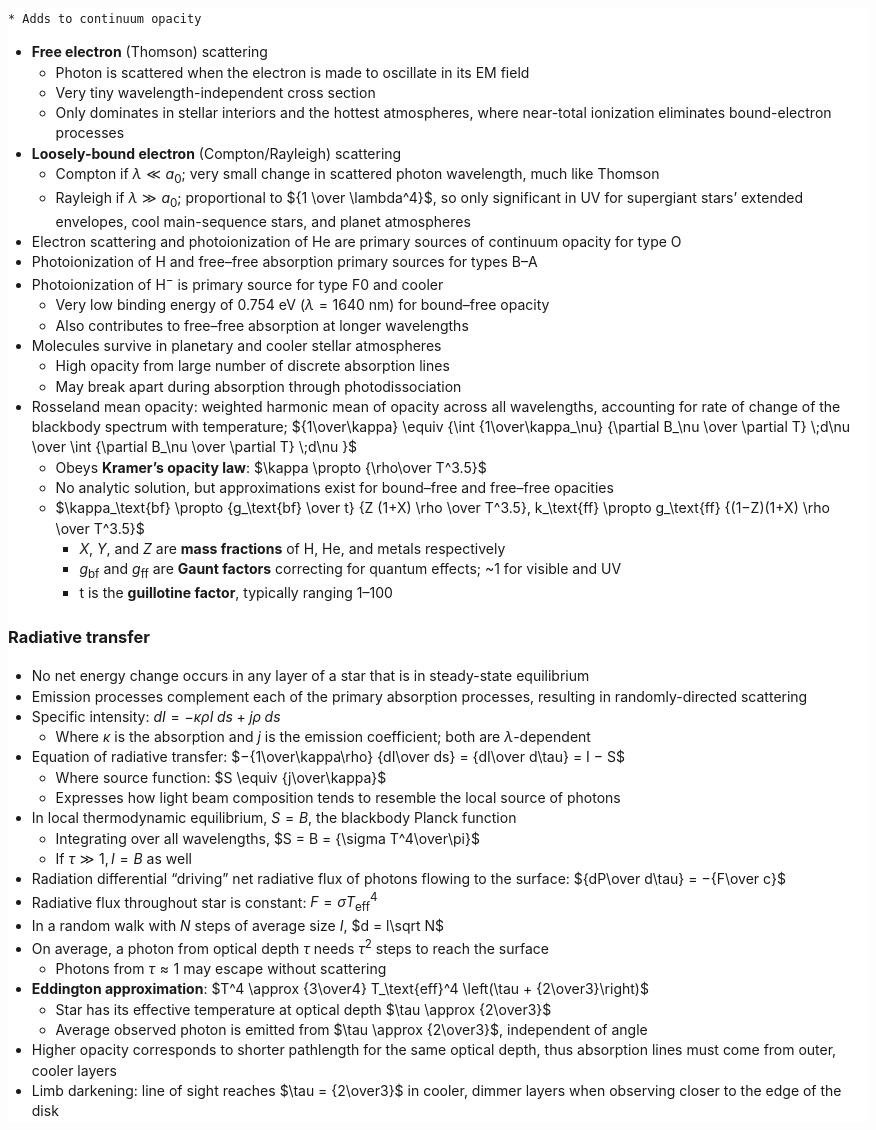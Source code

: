     * Adds to continuum opacity
  * **Free electron** (Thomson) scattering
    * Photon is scattered when the electron is made to oscillate in its EM field
    * Very tiny wavelength-independent cross section
    * Only dominates in stellar interiors and the hottest atmospheres,
      where near-total ionization eliminates bound-electron processes
  * **Loosely-bound electron** (Compton/Rayleigh) scattering
    * Compton if $\lambda \ll a_0$;
      very small change in scattered photon wavelength, much like Thomson
    * Rayleigh if $\lambda \gg a_0$;
      proportional to ${1 \over \lambda^4}$,
      so only significant in UV for supergiant stars’ extended envelopes,
      cool main-sequence stars, and planet atmospheres
* Electron scattering and photoionization of $\text{He}$ are primary sources of continuum opacity
  for type O
* Photoionization of $\text{H}$ and free–free absorption primary sources for types B–A
* Photoionization of $\text{H}^-$ is primary source for type F0 and cooler
  * Very low binding energy of 0.754 eV ($\lambda = 1640 \text{ nm}$) for bound–free opacity
  * Also contributes to free–free absorption at longer wavelengths
* Molecules survive in planetary and cooler stellar atmospheres
  * High opacity from large number of discrete absorption lines
  * May break apart during absorption through photodissociation
* Rosseland mean opacity: weighted harmonic mean of opacity across all wavelengths,
  accounting for rate of change of the blackbody spectrum with temperature;
  ${1\over\kappa} \equiv {\int {1\over\kappa_\nu} {\partial B_\nu \over \partial T} \;d\nu \over \int {\partial B_\nu \over \partial T} \;d\nu }$
  * Obeys **Kramer’s opacity law**: $\kappa \propto {\rho\over T^3.5}$
  * No analytic solution, but approximations exist for bound–free and free–free opacities
  * $\kappa_\text{bf} \propto {g_\text{bf} \over t} {Z (1+X) \rho \over T^3.5}, k_\text{ff} \propto g_\text{ff} {(1−Z)(1+X) \rho \over T^3.5}$
    * $X$, $Y$, and $Z$ are **mass fractions** of $\text{H}$, $\text{He}$, and metals respectively
    * $g_\text{bf}$ and $g_\text{ff}$ are **Gaunt factors** correcting for quantum effects; ~1 for visible and UV
    * t is the **guillotine factor**, typically ranging 1–100

### Radiative transfer

* No net energy change occurs in any layer of a star that is in steady-state equilibrium
* Emission processes complement each of the primary absorption processes,
  resulting in randomly-directed scattering
* Specific intensity: $dI = −\kappa\rho I \;ds + j\rho \;ds$
  * Where $\kappa$ is the absorption and $j$ is the emission coefficient; both are $\lambda$-dependent
* Equation of radiative transfer: $−{1\over\kappa\rho} {dI\over ds} = {dI\over d\tau} = I − S$
  * Where source function: $S \equiv {j\over\kappa}$
  * Expresses how light beam composition tends to resemble the local source of photons
* In local thermodynamic equilibrium, $S = B$, the blackbody Planck function
  * Integrating over all wavelengths, $S = B = {\sigma T^4\over\pi}$
  * If $\tau \gg 1, I = B$ as well
* Radiation differential “driving” net radiative flux of photons flowing to the surface:
  ${dP\over d\tau} = −{F\over c}$
* Radiative flux throughout star is constant: $F = \sigma T_\text{eff}^4$
* In a random walk with $N$ steps of average size $I$, $d = l\sqrt N$
* On average, a photon from optical depth $\tau$ needs $\tau^2$ steps to reach the surface
  * Photons from $\tau \approx 1$ may escape without scattering
* **Eddington approximation**: $T^4 \approx {3\over4} T_\text{eff}^4 \left(\tau + {2\over3}\right)$
  * Star has its effective temperature at optical depth $\tau \approx {2\over3}$
  * Average observed photon is emitted from $\tau \approx {2\over3}$, independent of angle
* Higher opacity corresponds to shorter pathlength for the same optical depth,
  thus absorption lines must come from outer, cooler layers
* Limb darkening: line of sight reaches $\tau = {2\over3}$ in cooler, dimmer layers when
  observing closer to the edge of the disk
